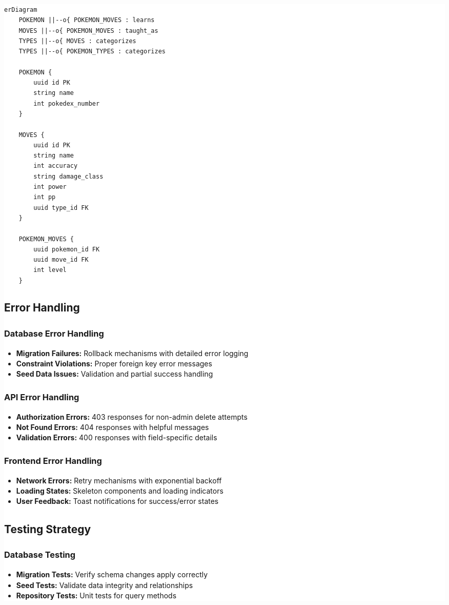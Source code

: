 ```mermaid
erDiagram
    POKEMON ||--o{ POKEMON_MOVES : learns
    MOVES ||--o{ POKEMON_MOVES : taught_as
    TYPES ||--o{ MOVES : categorizes
    TYPES ||--o{ POKEMON_TYPES : categorizes
    
    POKEMON {
        uuid id PK
        string name
        int pokedex_number
    }
    
    MOVES {
        uuid id PK
        string name
        int accuracy
        string damage_class
        int power
        int pp
        uuid type_id FK
    }
    
    POKEMON_MOVES {
        uuid pokemon_id FK
        uuid move_id FK
        int level
    }
```

## Error Handling

### Database Error Handling
- **Migration Failures:** Rollback mechanisms with detailed error logging
- **Constraint Violations:** Proper foreign key error messages
- **Seed Data Issues:** Validation and partial success handling

### API Error Handling
- **Authorization Errors:** 403 responses for non-admin delete attempts
- **Not Found Errors:** 404 responses with helpful messages
- **Validation Errors:** 400 responses with field-specific details

### Frontend Error Handling
- **Network Errors:** Retry mechanisms with exponential backoff
- **Loading States:** Skeleton components and loading indicators
- **User Feedback:** Toast notifications for success/error states

## Testing Strategy

### Database Testing
- **Migration Tests:** Verify schema changes apply correctly
- **Seed Tests:** Validate data integrity and relationships
- **Repository Tests:** Unit tests for query methods
